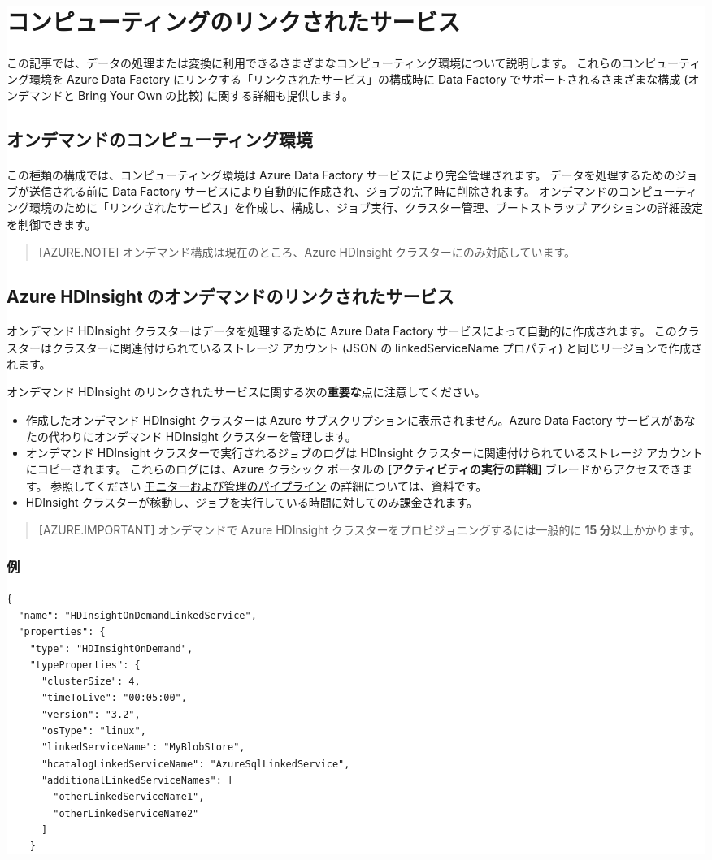 <properties
    pageTitle="コンピューティングのリンクされたサービス | Microsoft Azure"
    description="Azure Data Factory パイプラインでデータの変換/処理に使用できるコンピューティング環境について学習します。"
    services="data-factory"
    documentationCenter=""
    authors="spelluru"
    manager="jhubbard"
    editor="monicar"/>

<tags
    ms.service="data-factory"
    ms.workload="data-services"
    ms.tgt_pltfrm="na"
    ms.devlang="na"
    ms.topic="article"
    ms.date="12/10/2015"
    ms.author="spelluru"/>


# コンピューティングのリンクされたサービス

この記事では、データの処理または変換に利用できるさまざまなコンピューティング環境について説明します。 これらのコンピューティング環境を Azure Data Factory にリンクする「リンクされたサービス」の構成時に Data Factory でサポートされるさまざまな構成 (オンデマンドと Bring Your Own の比較) に関する詳細も提供します。

## オンデマンドのコンピューティング環境

この種類の構成では、コンピューティング環境は Azure Data Factory サービスにより完全管理されます。 データを処理するためのジョブが送信される前に Data Factory サービスにより自動的に作成され、ジョブの完了時に削除されます。 オンデマンドのコンピューティング環境のために「リンクされたサービス」を作成し、構成し、ジョブ実行、クラスター管理、ブートストラップ アクションの詳細設定を制御できます。
> [AZURE.NOTE] オンデマンド構成は現在のところ、Azure HDInsight クラスターにのみ対応しています。

## Azure HDInsight のオンデマンドのリンクされたサービス

オンデマンド HDInsight クラスターはデータを処理するために Azure Data Factory サービスによって自動的に作成されます。 このクラスターはクラスターに関連付けられているストレージ アカウント (JSON の linkedServiceName プロパティ) と同じリージョンで作成されます。

オンデマンド HDInsight のリンクされたサービスに関する次の**重要な**点に注意してください。

- 作成したオンデマンド HDInsight クラスターは Azure サブスクリプションに表示されません。Azure Data Factory サービスがあなたの代わりにオンデマンド HDInsight クラスターを管理します。
- オンデマンド HDInsight クラスターで実行されるジョブのログは HDInsight クラスターに関連付けられているストレージ アカウントにコピーされます。 これらのログには、Azure クラシック ポータルの **[アクティビティの実行の詳細]** ブレードからアクセスできます。 参照してください [モニターおよび管理のパイプライン](data-factory-monitor-manage-pipelines.md) の詳細については、資料です。
- HDInsight クラスターが稼動し、ジョブを実行している時間に対してのみ課金されます。

> [AZURE.IMPORTANT] オンデマンドで Azure HDInsight クラスターをプロビジョニングするには一般的に **15 分**以上かかります。

### 例

    {
      "name": "HDInsightOnDemandLinkedService",
      "properties": {
        "type": "HDInsightOnDemand",
        "typeProperties": {
          "clusterSize": 4,
          "timeToLive": "00:05:00",
          "version": "3.2",
          "osType": "linux",
          "linkedServiceName": "MyBlobStore",
          "hcatalogLinkedServiceName": "AzureSqlLinkedService",
          "additionalLinkedServiceNames": [
            "otherLinkedServiceName1",
            "otherLinkedServiceName2"
          ]
        }